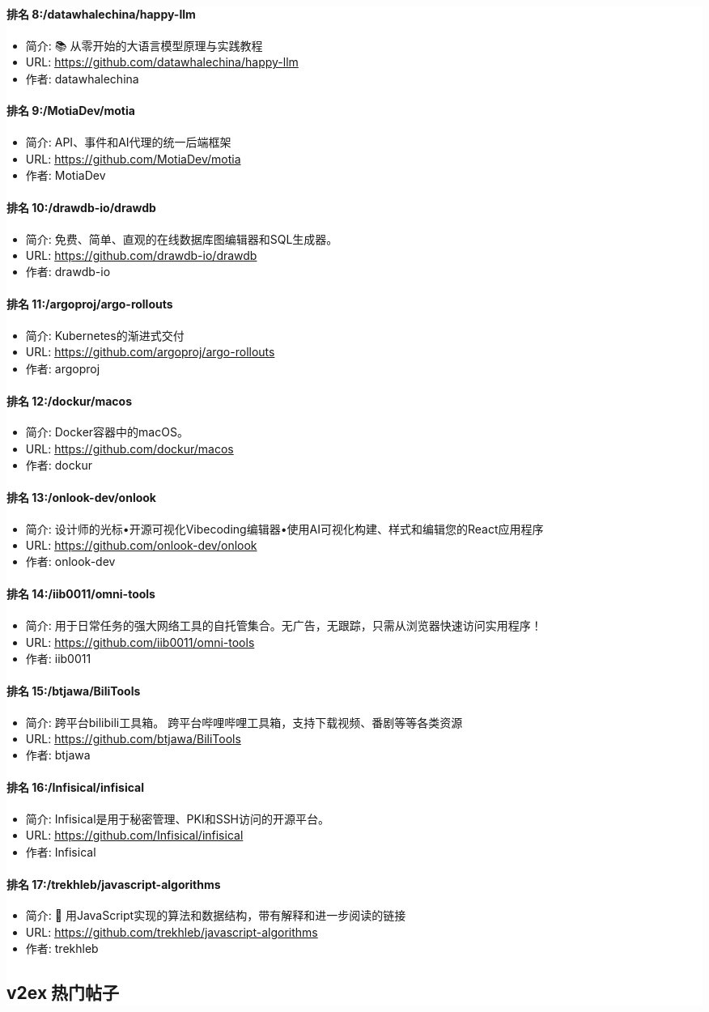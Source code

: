 #### 排名 8:/datawhalechina/happy-llm
- 简介: 📚 从零开始的大语言模型原理与实践教程
- URL: https://github.com/datawhalechina/happy-llm
- 作者: datawhalechina 

#### 排名 9:/MotiaDev/motia
- 简介: API、事件和AI代理的统一后端框架
- URL: https://github.com/MotiaDev/motia
- 作者: MotiaDev 

#### 排名 10:/drawdb-io/drawdb
- 简介: 免费、简单、直观的在线数据库图编辑器和SQL生成器。
- URL: https://github.com/drawdb-io/drawdb
- 作者: drawdb-io 

#### 排名 11:/argoproj/argo-rollouts
- 简介: Kubernetes的渐进式交付
- URL: https://github.com/argoproj/argo-rollouts
- 作者: argoproj 

#### 排名 12:/dockur/macos
- 简介: Docker容器中的macOS。
- URL: https://github.com/dockur/macos
- 作者: dockur 

#### 排名 13:/onlook-dev/onlook
- 简介: 设计师的光标•开源可视化Vibecoding编辑器•使用AI可视化构建、样式和编辑您的React应用程序
- URL: https://github.com/onlook-dev/onlook
- 作者: onlook-dev 

#### 排名 14:/iib0011/omni-tools
- 简介: 用于日常任务的强大网络工具的自托管集合。无广告，无跟踪，只需从浏览器快速访问实用程序！
- URL: https://github.com/iib0011/omni-tools
- 作者: iib0011 

#### 排名 15:/btjawa/BiliTools
- 简介: 跨平台bilibili工具箱。 跨平台哔哩哔哩工具箱，支持下载视频、番剧等等各类资源
- URL: https://github.com/btjawa/BiliTools
- 作者: btjawa 

#### 排名 16:/Infisical/infisical
- 简介: Infisical是用于秘密管理、PKI和SSH访问的开源平台。
- URL: https://github.com/Infisical/infisical
- 作者: Infisical 

#### 排名 17:/trekhleb/javascript-algorithms
- 简介: 📝 用JavaScript实现的算法和数据结构，带有解释和进一步阅读的链接
- URL: https://github.com/trekhleb/javascript-algorithms
- 作者: trekhleb 

## v2ex 热门帖子
